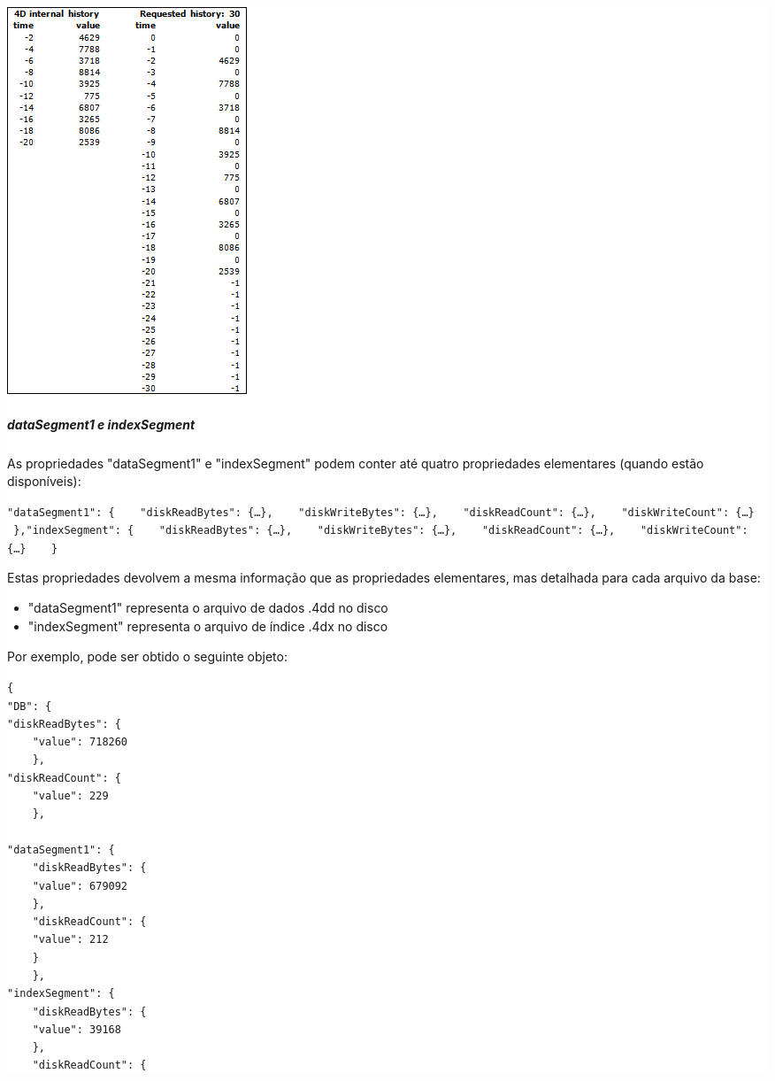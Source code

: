 ![](../assets/en/commands/pict1510781.en.png) 

##### dataSegment1 e indexSegment 

As propriedades "dataSegment1" e "indexSegment" podem conter até quatro propriedades elementares (quando estão disponíveis): 

```RAW
"dataSegment1": {    "diskReadBytes": {…},    "diskWriteBytes": {…},    "diskReadCount": {…},    "diskWriteCount": {…}    },"indexSegment": {    "diskReadBytes": {…},    "diskWriteBytes": {…},    "diskReadCount": {…},    "diskWriteCount": {…}    }
```

Estas propriedades devolvem a mesma informação que as propriedades elementares, mas detalhada para cada arquivo da base: 

* "dataSegment1" representa o arquivo de dados .4dd no disco
* "indexSegment" representa o arquivo de índice .4dx no disco

  
Por exemplo, pode ser obtido o seguinte objeto:

```undefined
{
"DB": {
"diskReadBytes": {
    "value": 718260
    },
"diskReadCount": {
    "value": 229
    },

"dataSegment1": {
    "diskReadBytes": {
    "value": 679092
    },
    "diskReadCount": {
    "value": 212
    }
    },
"indexSegment": {
    "diskReadBytes": {
    "value": 39168
    },
    "diskReadCount": {
```